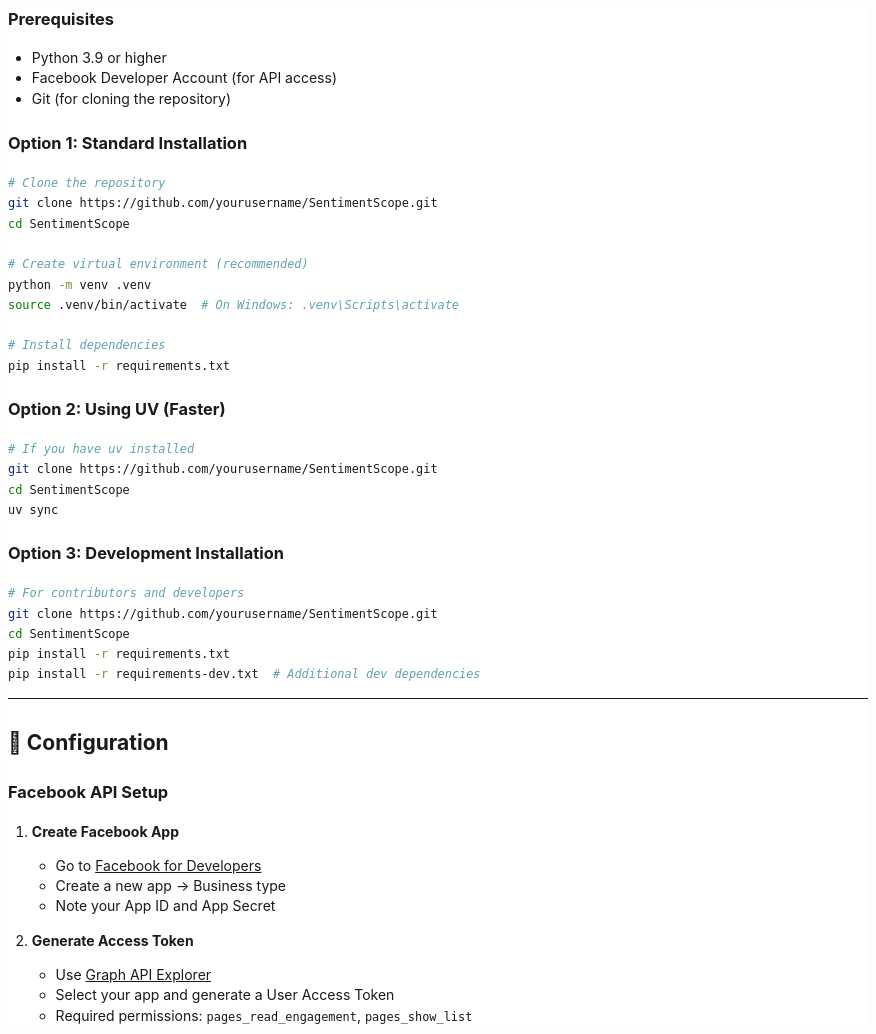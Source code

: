 ### **Prerequisites**
- Python 3.9 or higher
- Facebook Developer Account (for API access)
- Git (for cloning the repository)

### **Option 1: Standard Installation**
```bash
# Clone the repository
git clone https://github.com/yourusername/SentimentScope.git
cd SentimentScope

# Create virtual environment (recommended)
python -m venv .venv
source .venv/bin/activate  # On Windows: .venv\Scripts\activate

# Install dependencies
pip install -r requirements.txt
```

### **Option 2: Using UV (Faster)**
```bash
# If you have uv installed
git clone https://github.com/yourusername/SentimentScope.git
cd SentimentScope
uv sync
```

### **Option 3: Development Installation**
```bash
# For contributors and developers
git clone https://github.com/yourusername/SentimentScope.git
cd SentimentScope
pip install -r requirements.txt
pip install -r requirements-dev.txt  # Additional dev dependencies
```

---

## 🔧 **Configuration**

### **Facebook API Setup**

1. **Create Facebook App**
   - Go to [Facebook for Developers](https://developers.facebook.com/)
   - Create a new app → Business type
   - Note your App ID and App Secret

2. **Generate Access Token**
   - Use [Graph API Explorer](https://developers.facebook.com/tools/explorer/)
   - Select your app and generate a User Access Token
   - Required permissions: `pages_read_engagement`, `pages_show_list`
